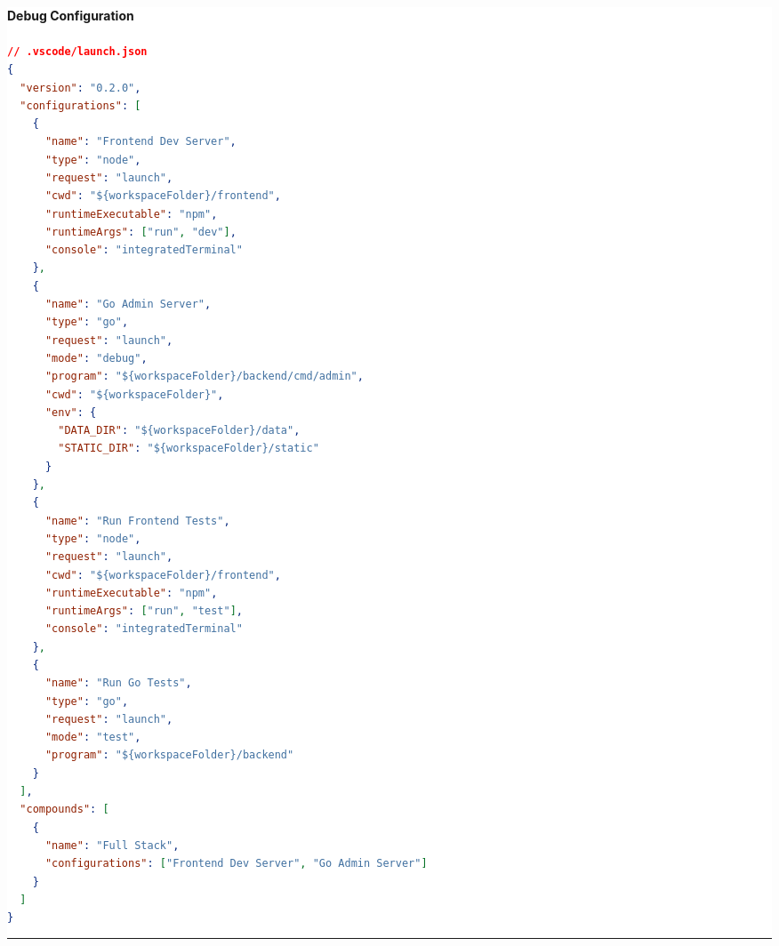 #### Debug Configuration
```json
// .vscode/launch.json
{
  "version": "0.2.0",
  "configurations": [
    {
      "name": "Frontend Dev Server",
      "type": "node",
      "request": "launch",
      "cwd": "${workspaceFolder}/frontend",
      "runtimeExecutable": "npm",
      "runtimeArgs": ["run", "dev"],
      "console": "integratedTerminal"
    },
    {
      "name": "Go Admin Server",
      "type": "go",
      "request": "launch",
      "mode": "debug",
      "program": "${workspaceFolder}/backend/cmd/admin",
      "cwd": "${workspaceFolder}",
      "env": {
        "DATA_DIR": "${workspaceFolder}/data",
        "STATIC_DIR": "${workspaceFolder}/static"
      }
    },
    {
      "name": "Run Frontend Tests",
      "type": "node",
      "request": "launch",
      "cwd": "${workspaceFolder}/frontend",
      "runtimeExecutable": "npm",
      "runtimeArgs": ["run", "test"],
      "console": "integratedTerminal"
    },
    {
      "name": "Run Go Tests",
      "type": "go",
      "request": "launch",
      "mode": "test",
      "program": "${workspaceFolder}/backend"
    }
  ],
  "compounds": [
    {
      "name": "Full Stack",
      "configurations": ["Frontend Dev Server", "Go Admin Server"]
    }
  ]
}
```

---